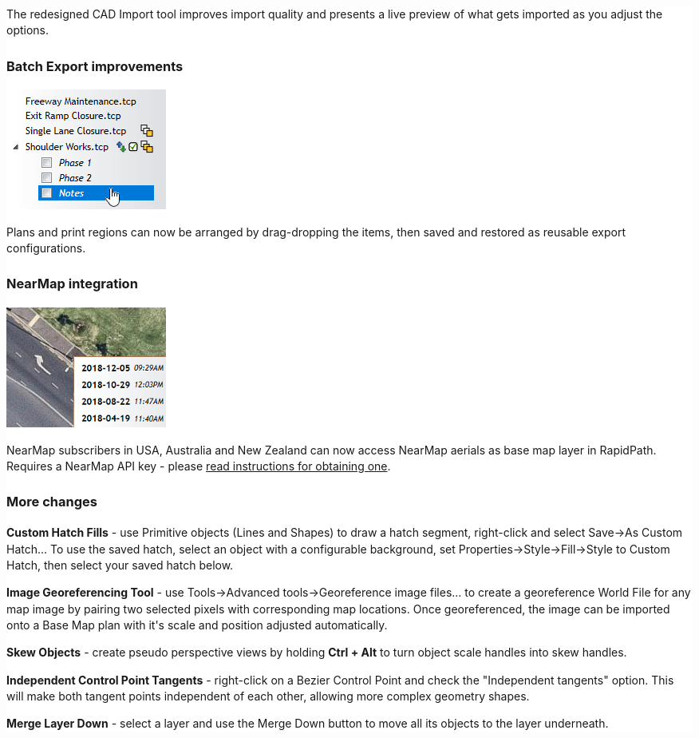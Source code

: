 The redesigned CAD Import tool improves import quality and presents a live preview of what gets imported as you adjust the options.

### Batch Export improvements

![Batch Export Improvements](./assets/132059307105965225-BatchExport.png)

Plans and print regions can now be arranged by drag-dropping the items, then saved and restored as reusable export configurations.

### NearMap integration

![NearMap Integration](./assets/132059307457589842-NearMap.png)

NearMap subscribers in USA, Australia and New Zealand can now access NearMap aerials as base map layer in RapidPath. Requires a NearMap API key - please [read instructions for obtaining one](https://docs.nearmap.com/display/ND/API+Key+Authentication).

### More changes

 **Custom Hatch Fills** - use Primitive objects (Lines and Shapes) to draw a hatch segment, right-click and select Save->As Custom Hatch... To use the saved hatch, select an object with a configurable background, set Properties->Style->Fill->Style to Custom Hatch, then select your saved hatch below.

**Image Georeferencing Tool** - use Tools->Advanced tools->Georeference image files... to create a georeference World File for any map image by pairing two selected pixels with corresponding map locations. Once georeferenced, the image can be imported onto a Base Map plan with it's scale and position adjusted automatically.

**Skew Objects** - create pseudo perspective views by holding **Ctrl + Alt** to turn object scale handles into skew handles.

**Independent Control Point Tangents** - right-click on a Bezier Control Point and check the "Independent tangents" option. This will make both tangent points independent of each other, allowing more complex geometry shapes.

**Merge Layer Down** - select a layer and use the Merge Down button to move all its objects to the layer underneath.
